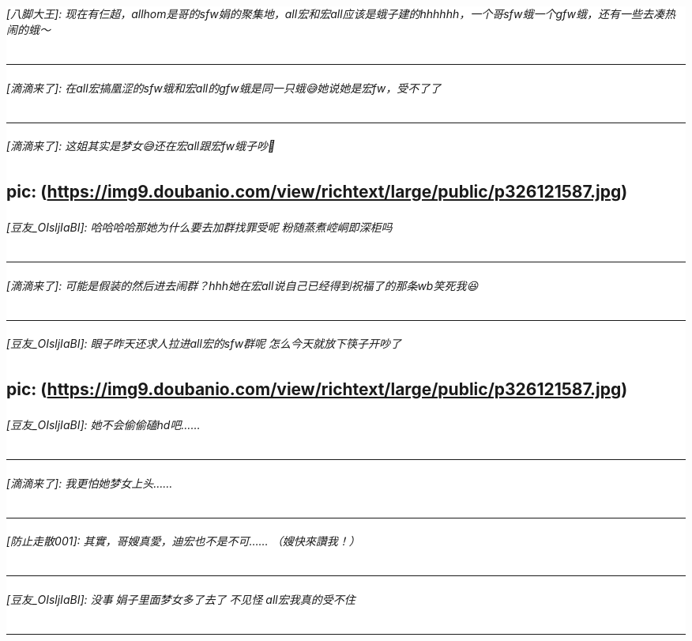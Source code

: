 ###### [八脚大王]: 现在有仨超，allhom是哥的sfw娟的聚集地，all宏和宏all应该是蛾子建的hhhhhh，一个哥sfw蛾一个gfw蛾，还有一些去凑热闹的蛾～
---------------------------------------

###### [滴滴来了]: 在all宏搞凰涩的sfw蛾和宏all的gfw蛾是同一只蛾😅她说她是宏fw，受不了了
---------------------------------------

###### [滴滴来了]: 这姐其实是梦女😅还在宏all跟宏fw蛾子吵🤣
pic: (https://img9.doubanio.com/view/richtext/large/public/p326121587.jpg)
---------------------------------------

###### [豆友_OIsljIaBI]: 哈哈哈哈那她为什么要去加群找罪受呢 粉随蒸煮崆峒即深柜吗
---------------------------------------

###### [滴滴来了]: 可能是假装的然后进去闹群？hhh她在宏all说自己已经得到祝福了的那条wb笑死我😆
---------------------------------------

###### [豆友_OIsljIaBI]: 眼子昨天还求人拉进all宏的sfw群呢 怎么今天就放下筷子开吵了
pic: (https://img9.doubanio.com/view/richtext/large/public/p326121587.jpg)
---------------------------------------

###### [豆友_OIsljIaBI]: 她不会偷偷磕hd吧……
---------------------------------------

###### [滴滴来了]: 我更怕她梦女上头……
---------------------------------------

###### [防止走散001]: 其實，哥嫂真愛，迪宏也不是不可…… （嫂快來讚我！）
---------------------------------------

###### [豆友_OIsljIaBI]: 没事 娟子里面梦女多了去了 不见怪 all宏我真的受不住
---------------------------------------

